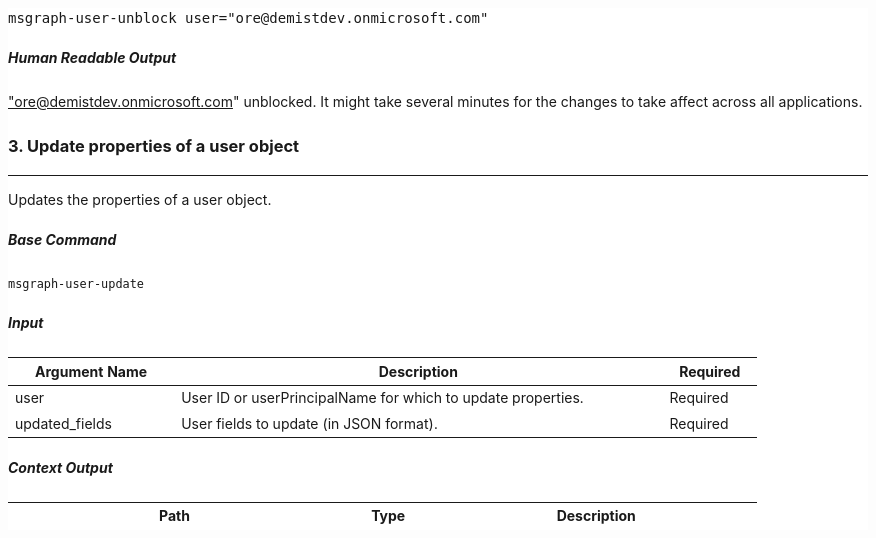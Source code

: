 </div>
<div class="cl-preview-section">
<pre>msgraph-user-unblock user="ore@demistdev.onmicrosoft.com"</pre>
</div>
<div class="cl-preview-section">
<h5 id="human-readable-output-1">Human Readable Output</h5>
</div>
<div class="cl-preview-section">
<p><a href="mailto:%22oren@demistodev.onmicrosoft.com">"ore@demistdev.onmicrosoft.com</a>" unblocked. It might take several minutes for the changes to take affect across all applications.</p>
</div>
<div class="cl-preview-section">
<h3 id="update-properties-of-a-user-object">3. Update properties of a user object</h3>
</div>
<div class="cl-preview-section"><hr></div>
<div class="cl-preview-section">
<p>Updates the properties of a user object.</p>
</div>
<div class="cl-preview-section">
<h5 id="base-command-2">Base Command</h5>
</div>
<div class="cl-preview-section">
<p><code>msgraph-user-update</code></p>
</div>
<div class="cl-preview-section">
<h5 id="input-2">Input</h5>
</div>
<div class="cl-preview-section">
<div class="table-wrapper">
<table style="width: 749px;">
<thead>
<tr>
<th style="width: 159px;"><strong>Argument Name</strong></th>
<th style="width: 497px;"><strong>Description</strong></th>
<th style="width: 84px;"><strong>Required</strong></th>
</tr>
</thead>
<tbody>
<tr>
<td style="width: 159px;">user</td>
<td style="width: 497px;">User ID or userPrincipalName for which to update properties.</td>
<td style="width: 84px;">Required</td>
</tr>
<tr>
<td style="width: 159px;">updated_fields</td>
<td style="width: 497px;">User fields to update (in JSON format).</td>
<td style="width: 84px;">Required</td>
</tr>
</tbody>
</table>
</div>
</div>
<p> </p>
<div class="cl-preview-section">
<h5 id="context-output-2">Context Output</h5>
</div>
<div class="cl-preview-section">
<div class="table-wrapper">
<table style="width: 749px;">
<thead>
<tr>
<th style="width: 334px;"><strong>Path</strong></th>
<th style="width: 84px;"><strong>Type</strong></th>
<th style="width: 322px;"><strong>Description</strong></th>